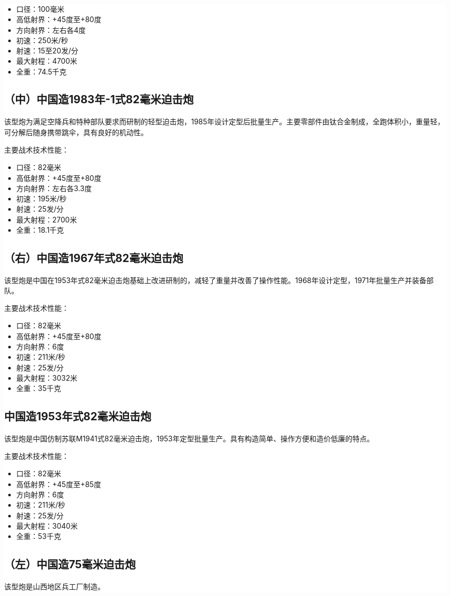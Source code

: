 - 口径：100毫米
- 高低射界：+45度至+80度
- 方向射界：左右各4度
- 初速：250米/秒
- 射速：15至20发/分
- 最大射程：4700米
- 全重：74.5千克

## （中）中国造1983年-1式82毫米迫击炮
 
该型炮为满足空降兵和特种部队要求而研制的轻型迫击炮，1985年设计定型后批量生产。主要零部件由钛合金制成，全跑体积小，重量轻，可分解后随身携带跳伞，具有良好的机动性。

主要战术技术性能：

- 口径：82毫米
- 高低射界：+45度至+80度
- 方向射界：左右各3.3度
- 初速：195米/秒
- 射速：25发/分
- 最大射程：2700米
- 全重：18.1千克

## （右）中国造1967年式82毫米迫击炮
 
该型炮是中国在1953年式82毫米迫击炮基础上改进研制的，减轻了重量并改善了操作性能。1968年设计定型，1971年批量生产并装备部队。

主要战术技术性能：

- 口径：82毫米
- 高低射界：+45度至+80度
- 方向射界：6度
- 初速：211米/秒
- 射速：25发/分
- 最大射程：3032米
- 全重：35千克

## 中国造1953年式82毫米迫击炮
 
该型炮是中国仿制苏联M1941式82毫米迫击炮，1953年定型批量生产。具有构造简单、操作方便和造价低廉的特点。

主要战术技术性能：

- 口径：82毫米
- 高低射界：+45度至+85度
- 方向射界：6度
- 初速：211米/秒
- 射速：25发/分
- 最大射程：3040米
- 全重：53千克

## （左）中国造75毫米迫击炮
 
该型炮是山西地区兵工厂制造。
